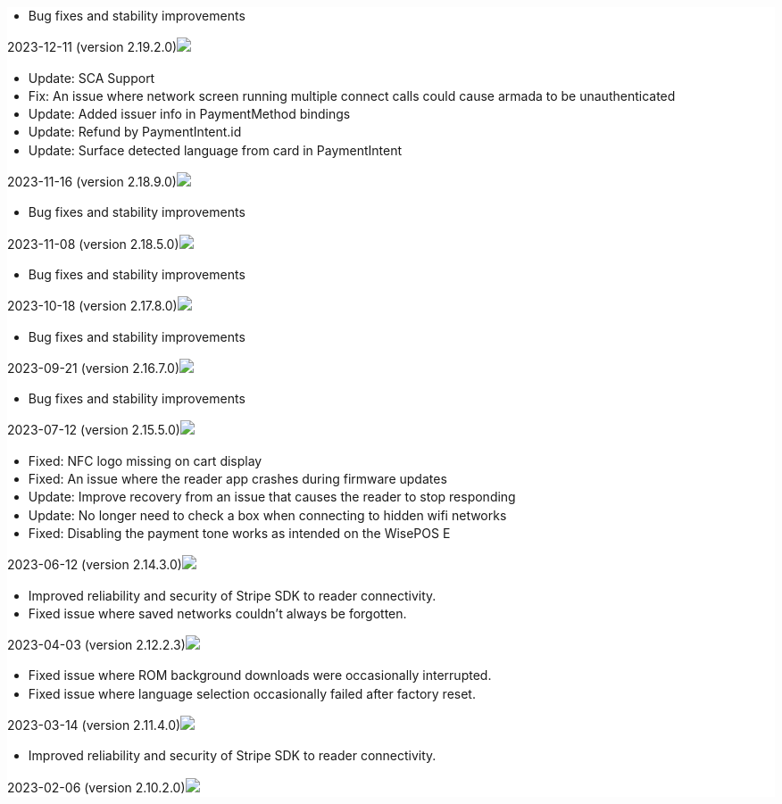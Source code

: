 - Bug fixes and stability improvements

2023-12-11 (version 2.19.2.0)![](https://b.stripecdn.com/docs-statics-srv/assets/fcc3a1c24df6fcffface6110ca4963de.svg)

- Update: SCA Support
- Fix: An issue where network screen running multiple connect calls could cause armada to be unauthenticated
- Update: Added issuer info in PaymentMethod bindings
- Update: Refund by PaymentIntent.id
- Update: Surface detected language from card in PaymentIntent

2023-11-16 (version 2.18.9.0)![](https://b.stripecdn.com/docs-statics-srv/assets/fcc3a1c24df6fcffface6110ca4963de.svg)

- Bug fixes and stability improvements

2023-11-08 (version 2.18.5.0)![](https://b.stripecdn.com/docs-statics-srv/assets/fcc3a1c24df6fcffface6110ca4963de.svg)

- Bug fixes and stability improvements

2023-10-18 (version 2.17.8.0)![](https://b.stripecdn.com/docs-statics-srv/assets/fcc3a1c24df6fcffface6110ca4963de.svg)

- Bug fixes and stability improvements

2023-09-21 (version 2.16.7.0)![](https://b.stripecdn.com/docs-statics-srv/assets/fcc3a1c24df6fcffface6110ca4963de.svg)

- Bug fixes and stability improvements

2023-07-12 (version 2.15.5.0)![](https://b.stripecdn.com/docs-statics-srv/assets/fcc3a1c24df6fcffface6110ca4963de.svg)

- Fixed: NFC logo missing on cart display
- Fixed: An issue where the reader app crashes during firmware updates
- Update: Improve recovery from an issue that causes the reader to stop responding
- Update: No longer need to check a box when connecting to hidden wifi networks
- Fixed: Disabling the payment tone works as intended on the WisePOS E

2023-06-12 (version 2.14.3.0)![](https://b.stripecdn.com/docs-statics-srv/assets/fcc3a1c24df6fcffface6110ca4963de.svg)

- Improved reliability and security of Stripe SDK to reader connectivity.
- Fixed issue where saved networks couldn’t always be forgotten.

2023-04-03 (version 2.12.2.3)![](https://b.stripecdn.com/docs-statics-srv/assets/fcc3a1c24df6fcffface6110ca4963de.svg)

- Fixed issue where ROM background downloads were occasionally interrupted.
- Fixed issue where language selection occasionally failed after factory reset.

2023-03-14 (version 2.11.4.0)![](https://b.stripecdn.com/docs-statics-srv/assets/fcc3a1c24df6fcffface6110ca4963de.svg)

- Improved reliability and security of Stripe SDK to reader connectivity.

2023-02-06 (version 2.10.2.0)![](https://b.stripecdn.com/docs-statics-srv/assets/fcc3a1c24df6fcffface6110ca4963de.svg)
